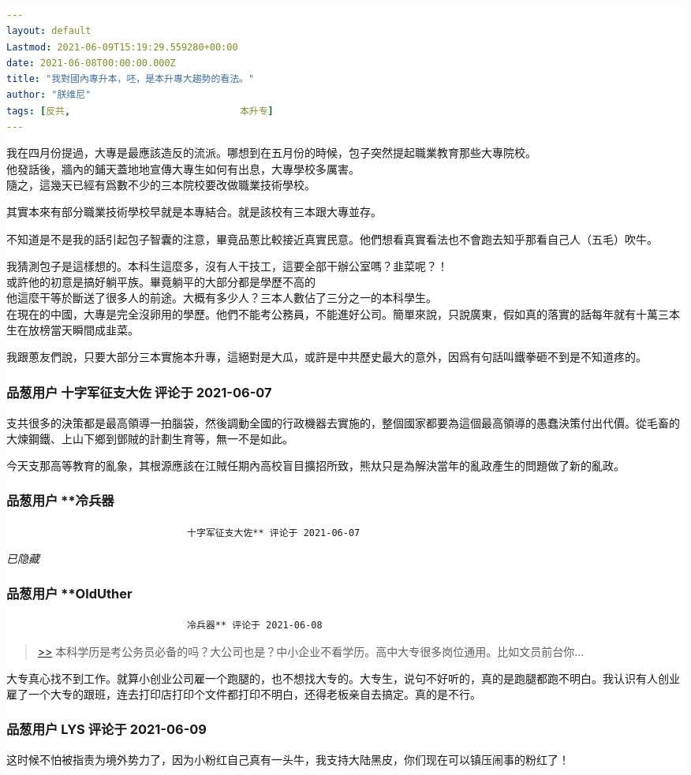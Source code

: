 ```yaml
---
layout: default
Lastmod: 2021-06-09T15:19:29.559280+00:00
date: 2021-06-08T00:00:00.000Z
title: "我對國內專升本，呸，是本升專大趨勢的看法。"
author: "朕维尼"
tags: [反共,								本升专]
---
```


我在四月份提過，大專是最應該造反的流派。哪想到在五月份的時候，包子突然提起職業教育那些大專院校。  
他發話後，牆內的鋪天蓋地地宣傳大專生如何有出息，大專學校多厲害。  
隨之，這幾天已經有爲數不少的三本院校要改做職業技術學校。  
  
其實本來有部分職業技術學校早就是本專結合。就是該校有三本跟大專並存。  
  
不知道是不是我的話引起包子智囊的注意，畢竟品蔥比較接近真實民意。他們想看真實看法也不會跑去知乎那看自己人（五毛）吹牛。  
  
我猜測包子是這樣想的。本科生這麼多，沒有人干技工，這要全部干辦公室嗎？韭菜呢？！  
或許他的初意是搞好躺平族。畢竟躺平的大部分都是學歷不高的  
他這麼干等於斷送了很多人的前途。大概有多少人？三本人數佔了三分之一的本科學生。  
在現在的中國，大專是完全沒卵用的學歷。他們不能考公務員，不能進好公司。簡單來說，只說廣東，假如真的落實的話每年就有十萬三本生在放榜當天瞬間成韭菜。  
  
我跟蔥友們說，只要大部分三本實施本升專，這絕對是大瓜，或許是中共歷史最大的意外，因爲有句話叫鐵拳砸不到是不知道疼的。

            
### 品葱用户 **十字军征支大佐** 评论于 2021-06-07
        
支共很多的決策都是最高領導一拍腦袋，然後調動全國的行政機器去實施的，整個國家都要為這個最高領導的愚蠢決策付出代價。從毛畜的大煉鋼鐵、上山下鄉到鄧賊的計劃生育等，無一不是如此。  
  
今天支那高等教育的亂象，其根源應該在江賊任期內高校盲目擴招所致，熊夶只是為解決當年的亂政產生的問題做了新的亂政。
        


            
### 品葱用户 **冷兵器
				
									十字军征支大佐** 评论于 2021-06-07
        
_已隐藏_
        


            
### 品葱用户 **OldUther				
									冷兵器** 评论于 2021-06-08
        
> [\>>]( "/article/item_id-656157#") 本科学历是考公务员必备的吗？大公司也是？中小企业不看学历。高中大专很多岗位通用。比如文员前台你...

  
  
大专真心找不到工作。就算小创业公司雇一个跑腿的，也不想找大专的。大专生，说句不好听的，真的是跑腿都跑不明白。我认识有人创业雇了一个大专的跟班，连去打印店打印个文件都打印不明白，还得老板亲自去搞定。真的是不行。
        


            
### 品葱用户 **LYS** 评论于 2021-06-09
        
这时候不怕被指责为境外势力了，因为小粉红自己真有一头牛，我支持大陆黑皮，你们现在可以镇压闹事的粉红了！
        